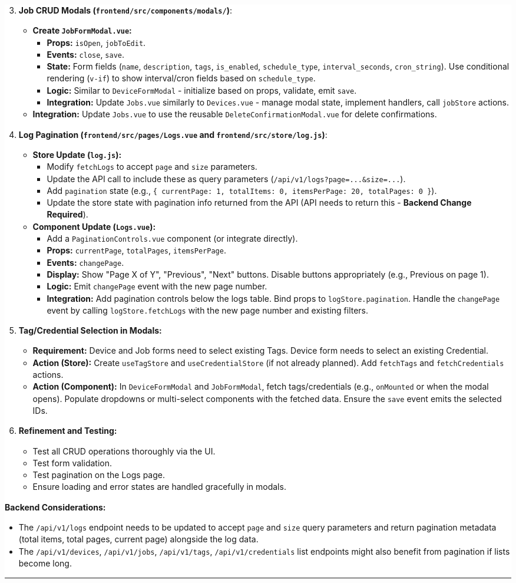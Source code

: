 3.  **Job CRUD Modals (`frontend/src/components/modals/`)**:
    *   **Create `JobFormModal.vue`:**
        *   **Props:** `isOpen`, `jobToEdit`.
        *   **Events:** `close`, `save`.
        *   **State:** Form fields (`name`, `description`, `tags`, `is_enabled`, `schedule_type`, `interval_seconds`, `cron_string`). Use conditional rendering (`v-if`) to show interval/cron fields based on `schedule_type`.
        *   **Logic:** Similar to `DeviceFormModal` - initialize based on props, validate, emit `save`.
        *   **Integration:** Update `Jobs.vue` similarly to `Devices.vue` - manage modal state, implement handlers, call `jobStore` actions.
    *   **Integration:** Update `Jobs.vue` to use the reusable `DeleteConfirmationModal.vue` for delete confirmations.

4.  **Log Pagination (`frontend/src/pages/Logs.vue` and `frontend/src/store/log.js`)**:
    *   **Store Update (`log.js`):**
        *   Modify `fetchLogs` to accept `page` and `size` parameters.
        *   Update the API call to include these as query parameters (`/api/v1/logs?page=...&size=...`).
        *   Add `pagination` state (e.g., `{ currentPage: 1, totalItems: 0, itemsPerPage: 20, totalPages: 0 }`).
        *   Update the store state with pagination info returned from the API (API needs to return this - **Backend Change Required**).
    *   **Component Update (`Logs.vue`):**
        *   Add a `PaginationControls.vue` component (or integrate directly).
        *   **Props:** `currentPage`, `totalPages`, `itemsPerPage`.
        *   **Events:** `changePage`.
        *   **Display:** Show "Page X of Y", "Previous", "Next" buttons. Disable buttons appropriately (e.g., Previous on page 1).
        *   **Logic:** Emit `changePage` event with the new page number.
        *   **Integration:** Add pagination controls below the logs table. Bind props to `logStore.pagination`. Handle the `changePage` event by calling `logStore.fetchLogs` with the new page number and existing filters.

5.  **Tag/Credential Selection in Modals:**
    *   **Requirement:** Device and Job forms need to select existing Tags. Device form needs to select an existing Credential.
    *   **Action (Store):** Create `useTagStore` and `useCredentialStore` (if not already planned). Add `fetchTags` and `fetchCredentials` actions.
    *   **Action (Component):** In `DeviceFormModal` and `JobFormModal`, fetch tags/credentials (e.g., `onMounted` or when the modal opens). Populate dropdowns or multi-select components with the fetched data. Ensure the `save` event emits the selected IDs.

6.  **Refinement and Testing:**
    *   Test all CRUD operations thoroughly via the UI.
    *   Test form validation.
    *   Test pagination on the Logs page.
    *   Ensure loading and error states are handled gracefully in modals.

**Backend Considerations:**
*   The `/api/v1/logs` endpoint needs to be updated to accept `page` and `size` query parameters and return pagination metadata (total items, total pages, current page) alongside the log data.
*   The `/api/v1/devices`, `/api/v1/jobs`, `/api/v1/tags`, `/api/v1/credentials` list endpoints might also benefit from pagination if lists become long.

---